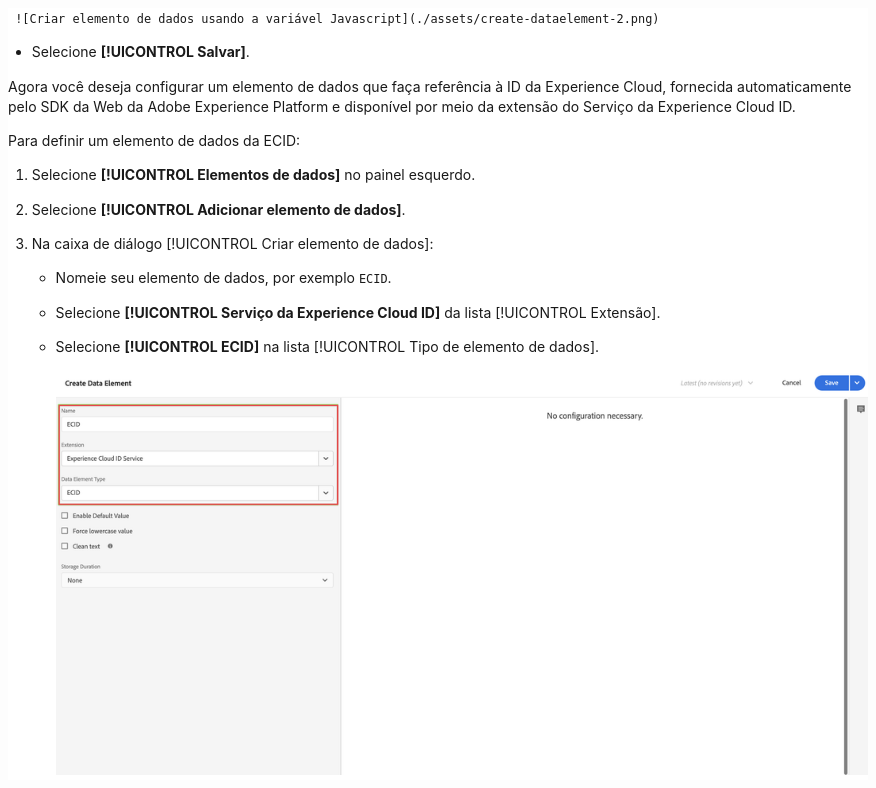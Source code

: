      ![Criar elemento de dados usando a variável Javascript](./assets/create-dataelement-2.png)

   - Selecione **[!UICONTROL Salvar]**.

Agora você deseja configurar um elemento de dados que faça referência à ID da Experience Cloud, fornecida automaticamente pelo SDK da Web da Adobe Experience Platform e disponível por meio da extensão do Serviço da Experience Cloud ID.

Para definir um elemento de dados da ECID:

1. Selecione **[!UICONTROL Elementos de dados]** no painel esquerdo.

2. Selecione **[!UICONTROL Adicionar elemento de dados]**.

3. Na caixa de diálogo [!UICONTROL Criar elemento de dados]:

   - Nomeie seu elemento de dados, por exemplo `ECID`.

   - Selecione **[!UICONTROL Serviço da Experience Cloud ID]** da lista [!UICONTROL Extensão].

   - Selecione **[!UICONTROL ECID]** na lista [!UICONTROL Tipo de elemento de dados].

     ![Elemento de dados da ECID](./assets/ecid-dataelement.png)
